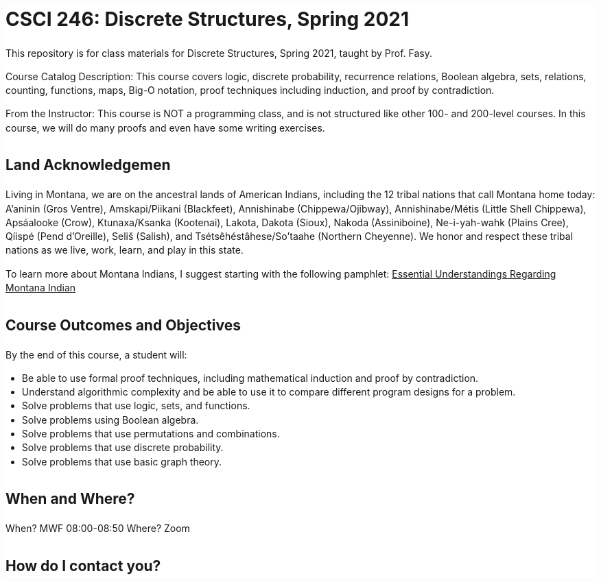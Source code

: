 # CSCI 246: Discrete Structures, Spring 2021 #

This repository is for class materials for Discrete Structures, Spring 2021, taught by Prof. Fasy.

Course Catalog Description: This course covers logic, discrete probability,
recurrence relations, Boolean algebra, sets, relations, counting, functions,
maps, Big-O notation, proof techniques including induction, and proof by
contradiction.

From the Instructor: This course is NOT a programming class, and is not
structured like other 100- and 200-level courses.  In this course, we will
do many proofs and even have some writing exercises. 

## Land Acknowledgemen

Living in Montana, we are on the ancestral lands of American Indians, including
the 12 tribal nations that call Montana home today: A’aninin (Gros Ventre),
Amskapi/Piikani (Blackfeet), Annishinabe (Chippewa/Ojibway), Annishinabe/Métis
(Little Shell Chippewa), Apsáalooke (Crow), Ktunaxa/Ksanka (Kootenai), Lakota,
Dakota (Sioux), Nakoda (Assiniboine), Ne-i-yah-wahk (Plains Cree), Qíispé (Pend
d’Oreille), Seliš (Salish), and Tsétsêhéstâhese/So’taahe (Northern Cheyenne).
We honor and respect these tribal nations as we live, work, learn, and play in
this state.

To learn more about Montana Indians, I suggest starting with the following
pamphlet:
[Essential Understandings Regarding Montana
Indian](http://opi.mt.gov/Portals/182/Page%20Files/Indian%20Education/Indian%20Education%20101/essentialunderstandings.pdf)

## Course Outcomes and Objectives
By the end of this course, a student will:

- Be able to use formal proof techniques, including mathematical induction and proof by contradiction.
- Understand algorithmic complexity and be able to use it to compare different program designs for a problem.
- Solve problems that use logic, sets, and functions.
- Solve problems using Boolean algebra.
- Solve problems that use permutations and combinations.
- Solve problems that use discrete probability.
- Solve problems that use basic graph theory.

## When and Where?

When? MWF 08:00-08:50
Where? Zoom 

## How do I contact you?

